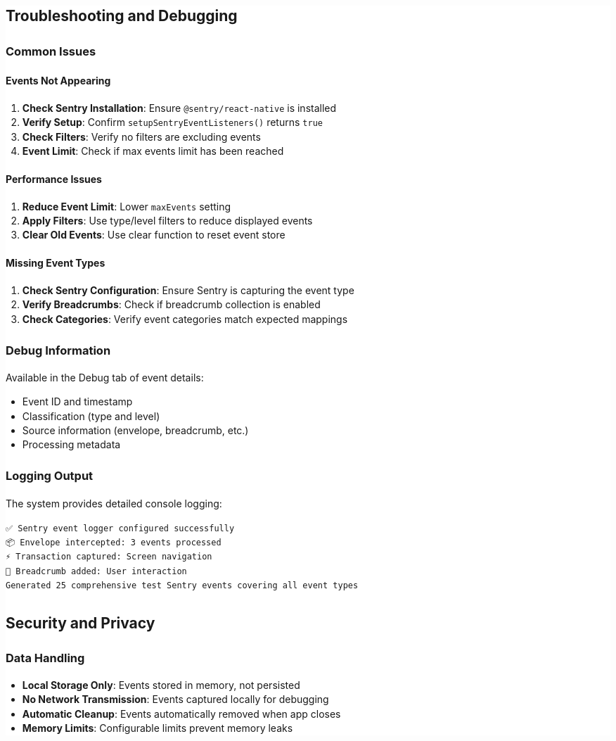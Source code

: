 ## Troubleshooting and Debugging

### Common Issues

#### Events Not Appearing

1. **Check Sentry Installation**: Ensure `@sentry/react-native` is installed
2. **Verify Setup**: Confirm `setupSentryEventListeners()` returns `true`
3. **Check Filters**: Verify no filters are excluding events
4. **Event Limit**: Check if max events limit has been reached

#### Performance Issues

1. **Reduce Event Limit**: Lower `maxEvents` setting
2. **Apply Filters**: Use type/level filters to reduce displayed events
3. **Clear Old Events**: Use clear function to reset event store

#### Missing Event Types

1. **Check Sentry Configuration**: Ensure Sentry is capturing the event type
2. **Verify Breadcrumbs**: Check if breadcrumb collection is enabled
3. **Check Categories**: Verify event categories match expected mappings

### Debug Information

Available in the Debug tab of event details:

- Event ID and timestamp
- Classification (type and level)
- Source information (envelope, breadcrumb, etc.)
- Processing metadata

### Logging Output

The system provides detailed console logging:

```
✅ Sentry event logger configured successfully
📦 Envelope intercepted: 3 events processed
⚡ Transaction captured: Screen navigation
🍞 Breadcrumb added: User interaction
Generated 25 comprehensive test Sentry events covering all event types
```

## Security and Privacy

### Data Handling

- **Local Storage Only**: Events stored in memory, not persisted
- **No Network Transmission**: Events captured locally for debugging
- **Automatic Cleanup**: Events automatically removed when app closes
- **Memory Limits**: Configurable limits prevent memory leaks
